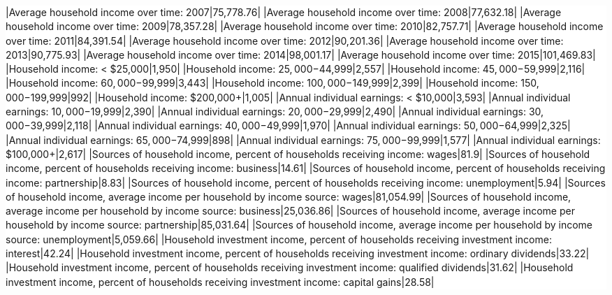 |Average household income over time: 2007|75,778.76|
|Average household income over time: 2008|77,632.18|
|Average household income over time: 2009|78,357.28|
|Average household income over time: 2010|82,757.71|
|Average household income over time: 2011|84,391.54|
|Average household income over time: 2012|90,201.36|
|Average household income over time: 2013|90,775.93|
|Average household income over time: 2014|98,001.17|
|Average household income over time: 2015|101,469.83|
|Household income: < $25,000|1,950|
|Household income: $25,000-$44,999|2,557|
|Household income: $45,000-$59,999|2,116|
|Household income: $60,000-$99,999|3,443|
|Household income: $100,000-$149,999|2,399|
|Household income: $150,000-$199,999|992|
|Household income: $200,000+|1,005|
|Annual individual earnings: < $10,000|3,593|
|Annual individual earnings: $10,000-$19,999|2,390|
|Annual individual earnings: $20,000-$29,999|2,490|
|Annual individual earnings: $30,000-$39,999|2,118|
|Annual individual earnings: $40,000-$49,999|1,970|
|Annual individual earnings: $50,000-$64,999|2,325|
|Annual individual earnings: $65,000-$74,999|898|
|Annual individual earnings: $75,000-$99,999|1,577|
|Annual individual earnings: $100,000+|2,617|
|Sources of household income, percent of households receiving income: wages|81.9|
|Sources of household income, percent of households receiving income: business|14.61|
|Sources of household income, percent of households receiving income: partnership|8.83|
|Sources of household income, percent of households receiving income: unemployment|5.94|
|Sources of household income, average income per household by income source: wages|81,054.99|
|Sources of household income, average income per household by income source: business|25,036.86|
|Sources of household income, average income per household by income source: partnership|85,031.64|
|Sources of household income, average income per household by income source: unemployment|5,059.66|
|Household investment income, percent of households receiving investment income: interest|42.24|
|Household investment income, percent of households receiving investment income: ordinary dividends|33.22|
|Household investment income, percent of households receiving investment income: qualified dividends|31.62|
|Household investment income, percent of households receiving investment income: capital gains|28.58|